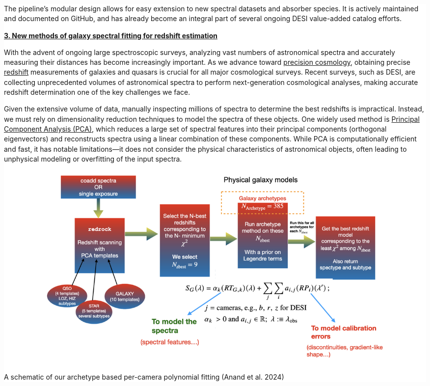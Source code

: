The pipeline’s modular design allows for easy extension to new spectral datasets and absorber species. It is actively maintained and documented on GitHub, and has already become an integral part of several ongoing DESI value-added catalog efforts.

**<u>3. New methods of galaxy spectral fitting for redshift estimation</u>**

With the advent of ongoing large spectroscopic surveys, analyzing vast numbers of astronomical spectra and accurately measuring their distances has become increasingly important. As we advance toward [precision cosmology](https://www.kavlifoundation.org/news/precision-cosmology), obtaining precise [redshift](https://en.wikipedia.org/wiki/Redshift) measurements of galaxies and quasars is crucial for all major cosmological surveys. Recent surveys, such as DESI, are collecting unprecedented volumes of astronomical spectra to perform next-generation cosmological analyses, making accurate redshift determination one of the key challenges we face.

Given the extensive volume of data, manually inspecting millions of spectra to determine the best redshifts is impractical. Instead, we must rely on dimensionality reduction techniques to model the spectra of these objects. One widely used method is [Principal Component Analysis (PCA)](https://en.wikipedia.org/wiki/Principal_component_analysis), which reduces a large set of spectral features into their principal components (orthogonal eigenvectors) and reconstructs spectra using a linear combination of these components. While PCA is computationally efficient and fast, it has notable limitations—it does not consider the physical characteristics of astronomical objects, often leading to unphysical modeling or overfitting of the input spectra.

<p float="center;" style="text-align: center;">
  <img src="/images/archetype_work/algorithm.png" style="width:80%; border:1; display:block”">
  <figcaption>A schematic of our archetype based per-camera polynomial fitting (Anand et al. 2024)</figcaption>
</p>
